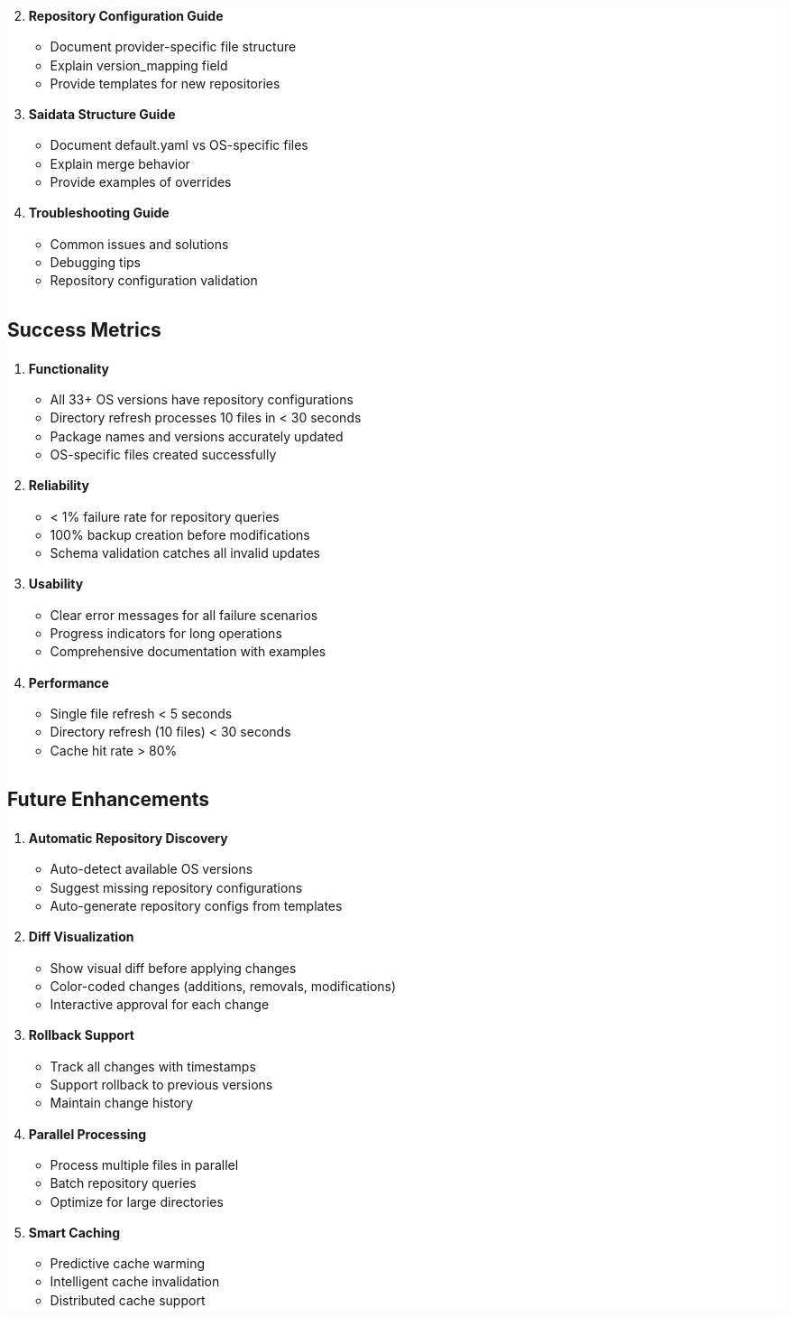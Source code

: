2. **Repository Configuration Guide**
   - Document provider-specific file structure
   - Explain version_mapping field
   - Provide templates for new repositories

3. **Saidata Structure Guide**
   - Document default.yaml vs OS-specific files
   - Explain merge behavior
   - Provide examples of overrides

4. **Troubleshooting Guide**
   - Common issues and solutions
   - Debugging tips
   - Repository configuration validation

## Success Metrics

1. **Functionality**
   - All 33+ OS versions have repository configurations
   - Directory refresh processes 10 files in < 30 seconds
   - Package names and versions accurately updated
   - OS-specific files created successfully

2. **Reliability**
   - < 1% failure rate for repository queries
   - 100% backup creation before modifications
   - Schema validation catches all invalid updates

3. **Usability**
   - Clear error messages for all failure scenarios
   - Progress indicators for long operations
   - Comprehensive documentation with examples

4. **Performance**
   - Single file refresh < 5 seconds
   - Directory refresh (10 files) < 30 seconds
   - Cache hit rate > 80%

## Future Enhancements

1. **Automatic Repository Discovery**
   - Auto-detect available OS versions
   - Suggest missing repository configurations
   - Auto-generate repository configs from templates

2. **Diff Visualization**
   - Show visual diff before applying changes
   - Color-coded changes (additions, removals, modifications)
   - Interactive approval for each change

3. **Rollback Support**
   - Track all changes with timestamps
   - Support rollback to previous versions
   - Maintain change history

4. **Parallel Processing**
   - Process multiple files in parallel
   - Batch repository queries
   - Optimize for large directories

5. **Smart Caching**
   - Predictive cache warming
   - Intelligent cache invalidation
   - Distributed cache support
